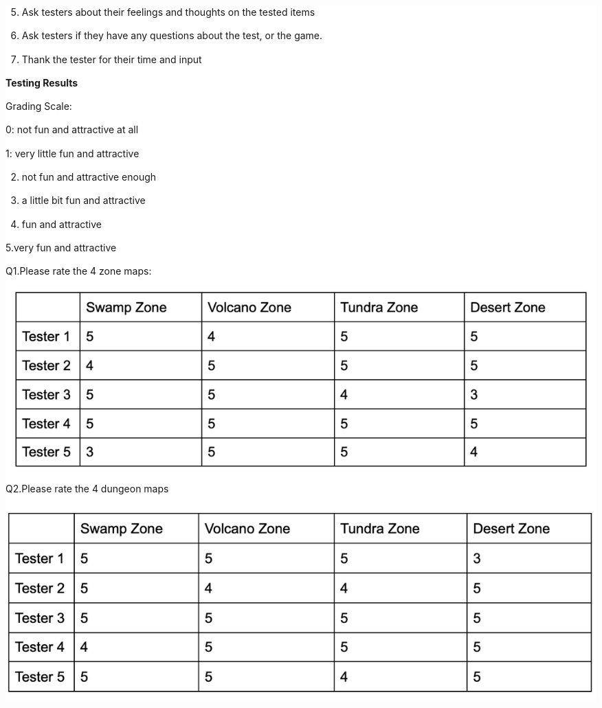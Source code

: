 5. Ask testers about their feelings and thoughts on the tested items

6. Ask testers if they have any questions about the test, or the game.

7. Thank the tester for their time and input


**Testing Results**

Grading Scale:

0: not fun and attractive at all

1: very little fun and attractive

2. not fun and attractive enough 

3. a little bit fun and attractive

4. fun and attractive

5.very fun and attractive


Q1.Please rate the 4 zone maps: 

![Screen_Shot_2020-10-24_at_12.27.06_PM](uploads/212dcb68931d9cfbfc568ea56a88d016/Screen_Shot_2020-10-24_at_12.27.06_PM.png)

Q2.Please rate the 4 dungeon maps

![Screen_Shot_2020-10-24_at_12.28.13_PM](uploads/1fd4bbe5fc360ee1966260a84dd78cab/Screen_Shot_2020-10-24_at_12.28.13_PM.png)
